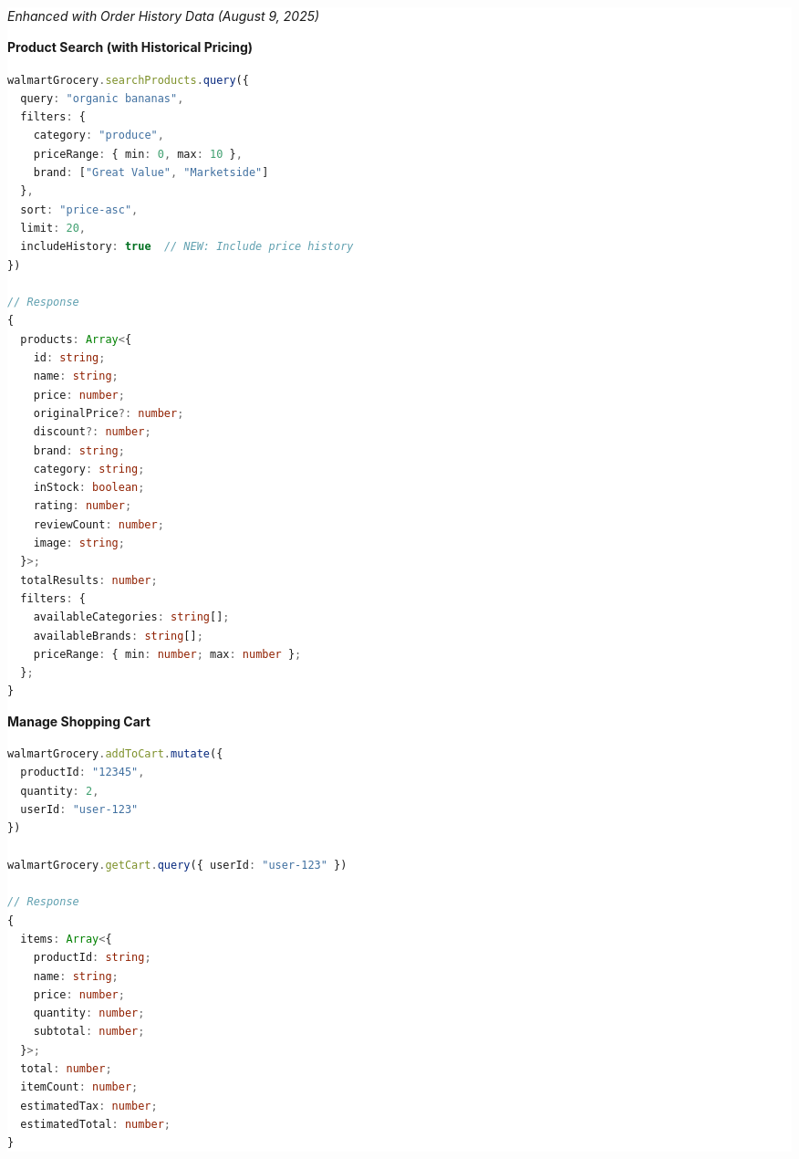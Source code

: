 *Enhanced with Order History Data (August 9, 2025)*

**Product Search (with Historical Pricing)**
```typescript
walmartGrocery.searchProducts.query({
  query: "organic bananas",
  filters: {
    category: "produce",
    priceRange: { min: 0, max: 10 },
    brand: ["Great Value", "Marketside"]
  },
  sort: "price-asc",
  limit: 20,
  includeHistory: true  // NEW: Include price history
})

// Response
{
  products: Array<{
    id: string;
    name: string;
    price: number;
    originalPrice?: number;
    discount?: number;
    brand: string;
    category: string;
    inStock: boolean;
    rating: number;
    reviewCount: number;
    image: string;
  }>;
  totalResults: number;
  filters: {
    availableCategories: string[];
    availableBrands: string[];
    priceRange: { min: number; max: number };
  };
}
```

**Manage Shopping Cart**
```typescript
walmartGrocery.addToCart.mutate({
  productId: "12345",
  quantity: 2,
  userId: "user-123"
})

walmartGrocery.getCart.query({ userId: "user-123" })

// Response
{
  items: Array<{
    productId: string;
    name: string;
    price: number;
    quantity: number;
    subtotal: number;
  }>;
  total: number;
  itemCount: number;
  estimatedTax: number;
  estimatedTotal: number;
}
```
